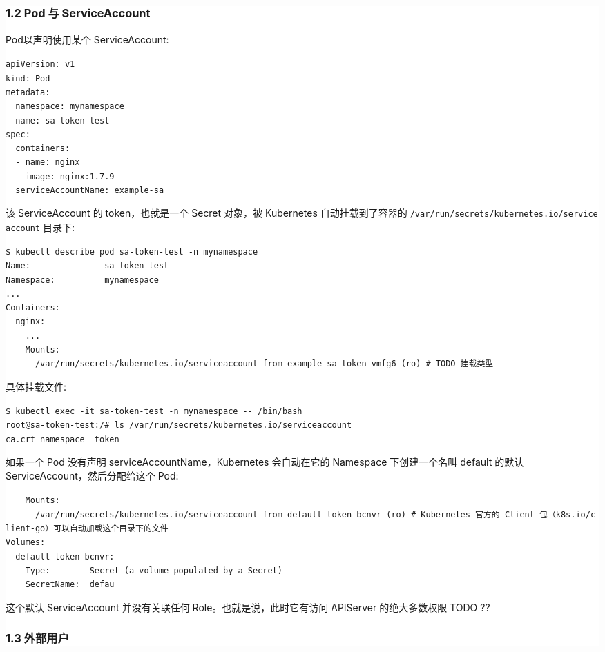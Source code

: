 ### 1.2 Pod 与 ServiceAccount

Pod以声明使用某个 ServiceAccount:

```
apiVersion: v1
kind: Pod
metadata:
  namespace: mynamespace
  name: sa-token-test
spec:
  containers:
  - name: nginx
    image: nginx:1.7.9
  serviceAccountName: example-sa
```

该 ServiceAccount 的 token，也就是一个 Secret 对象，被 Kubernetes 自动挂载到了容器的 `/var/run/secrets/kubernetes.io/serviceaccount` 目录下:

```
$ kubectl describe pod sa-token-test -n mynamespace
Name:               sa-token-test
Namespace:          mynamespace
...
Containers:
  nginx:
    ...
    Mounts:
      /var/run/secrets/kubernetes.io/serviceaccount from example-sa-token-vmfg6 (ro) # TODO 挂载类型
```

具体挂载文件:

```
$ kubectl exec -it sa-token-test -n mynamespace -- /bin/bash
root@sa-token-test:/# ls /var/run/secrets/kubernetes.io/serviceaccount
ca.crt namespace  token
```

如果一个 Pod 没有声明 serviceAccountName，Kubernetes 会自动在它的 Namespace 下创建一个名叫 default 的默认 ServiceAccount，然后分配给这个 Pod:

```
    Mounts:
      /var/run/secrets/kubernetes.io/serviceaccount from default-token-bcnvr (ro) # Kubernetes 官方的 Client 包（k8s.io/client-go）可以自动加载这个目录下的文件
Volumes:
  default-token-bcnvr:
    Type:        Secret (a volume populated by a Secret)
    SecretName:  defau
```

这个默认 ServiceAccount 并没有关联任何 Role。也就是说，此时它有访问 APIServer 的绝大多数权限 TODO ??


### 1.3 外部用户
